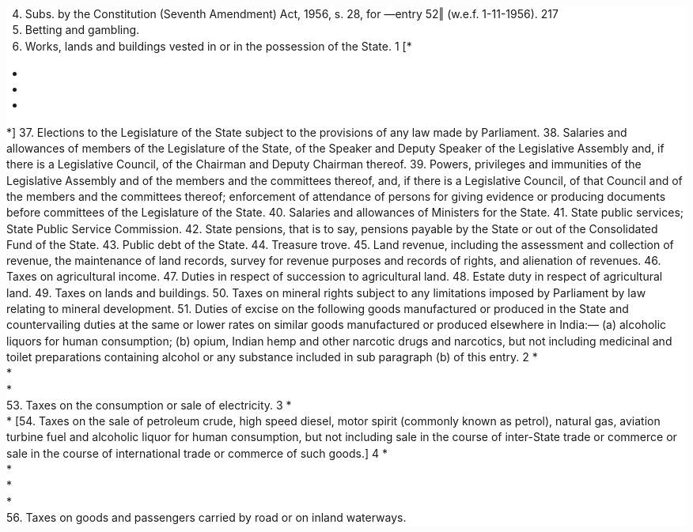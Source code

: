 4. Subs. by the Constitution (Seventh Amendment) Act, 1956, s. 28, for ―entry 52‖ (w.e.f. 1-11-1956). 
217 
34. Betting and gambling. 
35. Works,  lands and buildings vested in or in the possession of the State. 
1
 [*   
*   
*   
*              
*] 
37. Elections to the Legislature of the State subject to the provisions of any law made by Parliament. 
38. Salaries and allowances of members of the Legislature of the State, of the Speaker and Deputy 
Speaker of the Legislative Assembly and, if there is a Legislative Council, of the Chairman and Deputy 
Chairman thereof. 
39. Powers, privileges and immunities of the Legislative Assembly and of the members and the 
committees thereof, and, if there is a Legislative Council, of that Council and of the members and the 
committees thereof; enforcement of attendance of persons for giving evidence or producing documents 
before committees of the Legislature of the State. 
40. Salaries and allowances of Ministers for the State. 
41. State public services; State Public Service Commission. 
42. State pensions, that is to say, pensions payable by the State or out of the Consolidated Fund of the 
State. 
43. Public debt of the State. 
44. Treasure trove. 
45. Land revenue, including the assessment and collection of revenue, the maintenance of land 
records, survey for revenue purposes and records of rights, and alienation of revenues. 
46. Taxes on agricultural income. 
47. Duties in respect of succession to agricultural land. 
48. Estate duty in respect of agricultural land. 
49. Taxes on lands and buildings. 
50. Taxes on mineral rights subject to any limitations imposed by Parliament by law relating to 
mineral development. 
51. Duties of excise on the following goods manufactured or produced in the State and countervailing 
duties at the same or lower rates on similar goods manufactured or produced elsewhere in India:— 
(a) alcoholic liquors for human consumption; 
(b) opium, Indian hemp and other narcotic drugs and narcotics, 
but not including medicinal and toilet preparations containing alcohol or any substance included in sub
paragraph (b) of this entry. 
2
 *                   
*             
*                   
53. Taxes on the consumption or sale of electricity. 
3
 *                    
* 
[54. Taxes on the sale of petroleum crude, high speed diesel, motor spirit (commonly known as 
petrol), natural gas, aviation turbine fuel and alcoholic liquor for human consumption, but not including 
sale in the course of inter-State trade or commerce or sale in the course of international trade or 
commerce of such goods.] 
4
 *                   
*               
*            
*       
56. Taxes on goods and passengers carried by road or on inland waterways. 